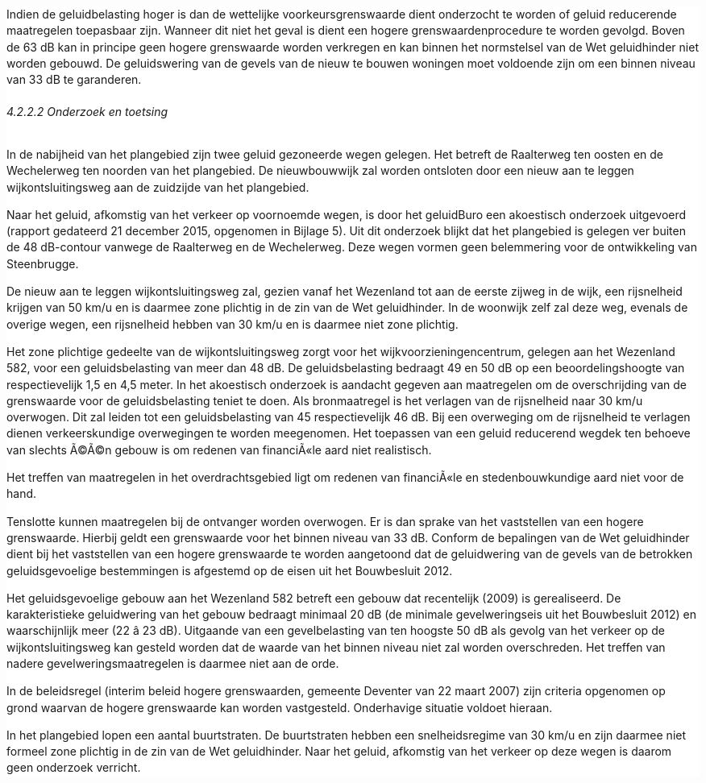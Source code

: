 Indien de geluidbelasting hoger is dan de wettelijke voorkeursgrenswaarde dient onderzocht te worden of geluid reducerende maatregelen toepasbaar zijn. Wanneer dit niet het geval is dient een hogere grenswaardenprocedure te worden gevolgd. Boven de 63 dB kan in principe geen hogere grenswaarde worden verkregen en kan binnen het normstelsel van de Wet geluidhinder niet worden gebouwd. De geluidswering van de gevels van de nieuw te bouwen woningen moet voldoende zijn om een binnen niveau van 33 dB te garanderen.

###### 4\.2\.2\.2 Onderzoek en toetsing

In de nabijheid van het plangebied zijn twee geluid gezoneerde wegen gelegen. Het betreft de Raalterweg ten oosten en de Wechelerweg ten noorden van het plangebied. De nieuwbouwwijk zal worden ontsloten door een nieuw aan te leggen wijkontsluitingsweg aan de zuidzijde van het plangebied.

Naar het geluid, afkomstig van het verkeer op voornoemde wegen, is door het geluidBuro een akoestisch onderzoek uitgevoerd (rapport gedateerd 21 december 2015, opgenomen in Bijlage 5). Uit dit onderzoek blijkt dat het plangebied is gelegen ver buiten de 48 dB\-contour vanwege de Raalterweg en de Wechelerweg. Deze wegen vormen geen belemmering voor de ontwikkeling van Steenbrugge.

De nieuw aan te leggen wijkontsluitingsweg zal, gezien vanaf het Wezenland tot aan de eerste zijweg in de wijk, een rijsnelheid krijgen van 50 km/u en is daarmee zone plichtig in de zin van de Wet geluidhinder. In de woonwijk zelf zal deze weg, evenals de overige wegen, een rijsnelheid hebben van 30 km/u en is daarmee niet zone plichtig.

Het zone plichtige gedeelte van de wijkontsluitingsweg zorgt voor het wijkvoorzieningencentrum, gelegen aan het Wezenland 582, voor een geluidsbelasting van meer dan 48 dB. De geluidsbelasting bedraagt 49 en 50 dB op een beoordelingshoogte van respectievelijk 1,5 en 4,5 meter. In het akoestisch onderzoek is aandacht gegeven aan maatregelen om de overschrijding van de grenswaarde voor de geluidsbelasting teniet te doen. Als bronmaatregel is het verlagen van de rijsnelheid naar 30 km/u overwogen. Dit zal leiden tot een geluidsbelasting van 45 respectievelijk 46 dB. Bij een overweging om de rijsnelheid te verlagen dienen verkeerskundige overwegingen te worden meegenomen. Het toepassen van een geluid reducerend wegdek ten behoeve van slechts Ã©Ã©n gebouw is om redenen van financiÃ«le aard niet realistisch.

Het treffen van maatregelen in het overdrachtsgebied ligt om redenen van financiÃ«le en stedenbouwkundige aard niet voor de hand.

Tenslotte kunnen maatregelen bij de ontvanger worden overwogen. Er is dan sprake van het vaststellen van een hogere grenswaarde. Hierbij geldt een grenswaarde voor het binnen niveau van 33 dB. Conform de bepalingen van de Wet geluidhinder dient bij het vaststellen van een hogere grenswaarde te worden aangetoond dat de geluidwering van de gevels van de betrokken geluidsgevoelige bestemmingen is afgestemd op de eisen uit het Bouwbesluit 2012\.

Het geluidsgevoelige gebouw aan het Wezenland 582 betreft een gebouw dat recentelijk (2009\) is gerealiseerd. De karakteristieke geluidwering van het gebouw bedraagt minimaal 20 dB (de minimale gevelweringseis uit het Bouwbesluit 2012\) en waarschijnlijk meer (22 â 23 dB). Uitgaande van een gevelbelasting van ten hoogste 50 dB als gevolg van het verkeer op de wijkontsluitingsweg kan gesteld worden dat de waarde van het binnen niveau niet zal worden overschreden. Het treffen van nadere gevelweringsmaatregelen is daarmee niet aan de orde.

In de beleidsregel (interim beleid hogere grenswaarden, gemeente Deventer van 22 maart 2007\) zijn criteria opgenomen op grond waarvan de hogere grenswaarde kan worden vastgesteld. Onderhavige situatie voldoet hieraan.

In het plangebied lopen een aantal buurtstraten. De buurtstraten hebben een snelheidsregime van 30 km/u en zijn daarmee niet formeel zone plichtig in de zin van de Wet geluidhinder. Naar het geluid, afkomstig van het verkeer op deze wegen is daarom geen onderzoek verricht.

